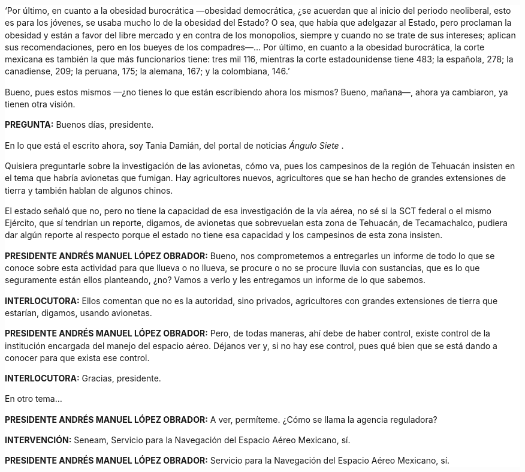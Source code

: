‘Por último, en cuanto a la obesidad burocrática —obesidad democrática, ¿se
acuerdan que al inicio del periodo neoliberal, esto es para los jóvenes, se
usaba mucho lo de la obesidad del Estado? O sea, que había que adelgazar al
Estado, pero proclaman la obesidad y están a favor del libre mercado y en
contra de los monopolios, siempre y cuando no se trate de sus intereses;
aplican sus recomendaciones, pero en los bueyes de los compadres—… Por último,
en cuanto a la obesidad burocrática, la corte mexicana es también la que más
funcionarios tiene: tres mil 116, mientras la corte estadounidense tiene 483;
la española, 278; la canadiense, 209; la peruana, 175; la alemana, 167; y la
colombiana, 146.’

Bueno, pues estos mismos —¿no tienes lo que están escribiendo ahora los
mismos? Bueno, mañana—, ahora ya cambiaron, ya tienen otra visión.

**PREGUNTA:** Buenos días, presidente.

En lo que está el escrito ahora, soy Tania Damián, del portal de noticias
_Ángulo Siete_ .

Quisiera preguntarle sobre la investigación de las avionetas, cómo va, pues
los campesinos de la región de Tehuacán insisten en el tema que habría
avionetas que fumigan. Hay agricultores nuevos, agricultores que se han hecho
de grandes extensiones de tierra y también hablan de algunos chinos.

El estado señaló que no, pero no tiene la capacidad de esa investigación de la
vía aérea, no sé si la SCT federal o el mismo Ejército, que sí tendrían un
reporte, digamos, de avionetas que sobrevuelan esta zona de Tehuacán, de
Tecamachalco, pudiera dar algún reporte al respecto porque el estado no tiene
esa capacidad y los campesinos de esta zona insisten.

**PRESIDENTE ANDRÉS MANUEL LÓPEZ OBRADOR:** Bueno, nos comprometemos a
entregarles un informe de todo lo que se conoce sobre esta actividad para que
llueva o no llueva, se procure o no se procure lluvia con sustancias, que es
lo que seguramente están ellos planteando, ¿no? Vamos a verlo y les entregamos
un informe de lo que sabemos.

**INTERLOCUTORA:** Ellos comentan que no es la autoridad, sino privados,
agricultores con grandes extensiones de tierra que estarían, digamos, usando
avionetas.

**PRESIDENTE ANDRÉS MANUEL LÓPEZ OBRADOR:** Pero, de todas maneras, ahí debe
de haber control, existe control de la institución encargada del manejo del
espacio aéreo. Déjanos ver y, si no hay ese control, pues qué bien que se está
dando a conocer para que exista ese control.

**INTERLOCUTORA:** Gracias, presidente.

En otro tema…

**PRESIDENTE ANDRÉS MANUEL LÓPEZ OBRADOR:** A ver, permíteme. ¿Cómo se llama
la agencia reguladora?

**INTERVENCIÓN:** Seneam, Servicio para la Navegación del Espacio Aéreo
Mexicano, sí.

**PRESIDENTE ANDRÉS MANUEL LÓPEZ OBRADOR:** Servicio para la Navegación del
Espacio Aéreo Mexicano, sí.
